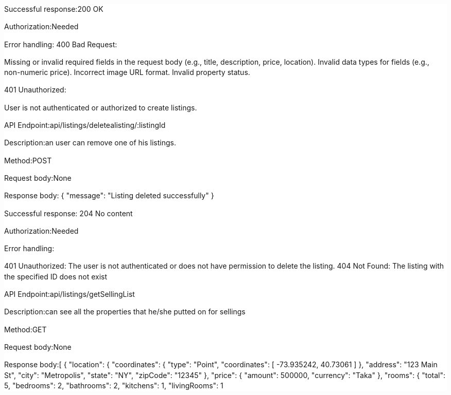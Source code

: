 Successful response:200 OK

Authorization:Needed

Error handling:
400 Bad Request:

Missing or invalid required fields in the request body (e.g., title, description, price, location).
Invalid data types for fields (e.g., non-numeric price).
Incorrect image URL format.
Invalid property status.

401 Unauthorized:

User is not authenticated or authorized to create listings.



API Endpoint:api/listings/deletealisting/:listingId

Description:an user can remove one of his listings.

Method:POST

Request body:None

Response body:
{
  "message": "Listing deleted successfully"
}

Successful response: 204 No content

Authorization:Needed

Error handling:

401 Unauthorized: The user is not authenticated or does not have permission to delete the listing.
404 Not Found: The listing with the specified ID does not exist

API Endpoint:api/listings/getSellingList

Description:can see all the properties that he/she putted on for sellings

Method:GET

Request body:None

Response body:[
	{
		"location": {
			"coordinates": {
				"type": "Point",
				"coordinates": [
					-73.935242,
					40.73061
				]
			},
			"address": "123 Main St",
			"city": "Metropolis",
			"state": "NY",
			"zipCode": "12345"
		},
		"price": {
			"amount": 500000,
			"currency": "Taka"
		},
		"rooms": {
			"total": 5,
			"bedrooms": 2,
			"bathrooms": 2,
			"kitchens": 1,
			"livingRooms": 1